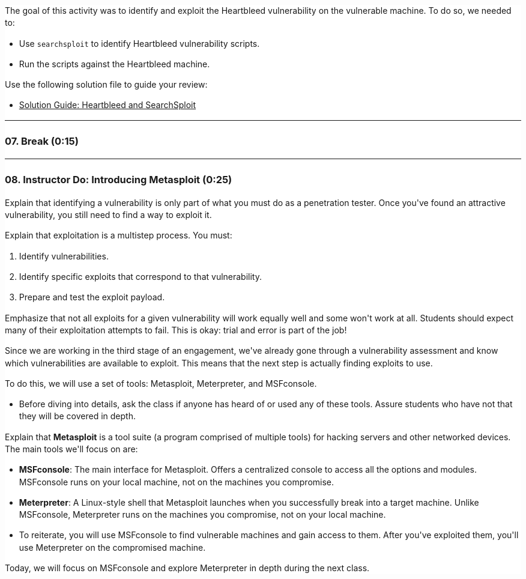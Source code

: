 The goal of this activity was to identify and exploit the Heartbleed vulnerability on the vulnerable machine. To do so, we needed to: 

- Use `searchsploit` to identify Heartbleed vulnerability scripts.

- Run the scripts against the Heartbleed machine.

Use the following solution file to guide your review:

- [Solution Guide: Heartbleed and SearchSploit](Activities/05_Heartbleed_Searchsploit/Solved/README.md)

---

### 07. Break (0:15)

---

### 08. Instructor Do: Introducing Metasploit (0:25)

Explain that identifying a vulnerability is only part of what you must do as a penetration tester. Once you've found an attractive vulnerability, you still need to find a way to exploit it.

Explain that exploitation is a multistep process. You must:

  1. Identify vulnerabilities.

  2. Identify specific exploits that correspond to that vulnerability.

  3. Prepare and test the exploit payload.

Emphasize that not all exploits for a given vulnerability will work equally well and some won't work at all. Students should expect many of their exploitation attempts to fail. This is okay: trial and error is part of the job!


Since we are working in the third stage of an engagement, we've already gone through a vulnerability assessment and know which vulnerabilities are available to exploit. This means that the next step is actually finding exploits to use.

 To do this, we will use a set of tools: Metasploit, Meterpreter, and MSFconsole.

- Before diving into details, ask the class if anyone has heard of or used any of these tools. Assure students who have not that they will be covered in depth.

Explain that **Metasploit** is a tool suite (a program comprised of multiple tools) for hacking servers and other networked devices. The main tools we'll focus on are:

  - **MSFconsole**: The main interface for Metasploit. Offers a centralized console to access all the options and modules. MSFconsole runs on your local machine, not on the machines you compromise.

  - **Meterpreter**: A Linux-style shell that Metasploit launches when you successfully break into a target machine. Unlike MSFconsole, Meterpreter runs on the machines you compromise, not on your local machine.

  - To reiterate, you will use MSFconsole to find vulnerable machines and gain access to them. After you've exploited them, you'll use Meterpreter on the compromised machine. 

Today, we will focus on MSFconsole and explore Meterpreter in depth during the next class.
